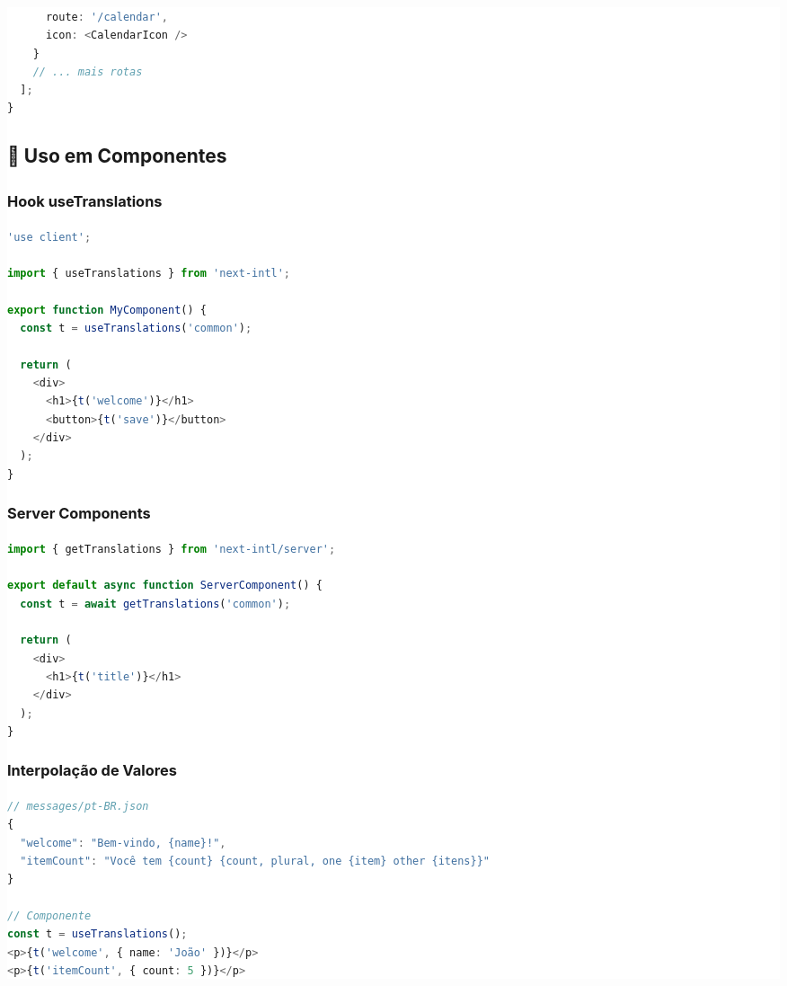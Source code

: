 ```typescript
      route: '/calendar',
      icon: <CalendarIcon />
    }
    // ... mais rotas
  ];
}
```

## 📱 Uso em Componentes

### Hook useTranslations
```typescript
'use client';

import { useTranslations } from 'next-intl';

export function MyComponent() {
  const t = useTranslations('common');

  return (
    <div>
      <h1>{t('welcome')}</h1>
      <button>{t('save')}</button>
    </div>
  );
}
```

### Server Components
```typescript
import { getTranslations } from 'next-intl/server';

export default async function ServerComponent() {
  const t = await getTranslations('common');

  return (
    <div>
      <h1>{t('title')}</h1>
    </div>
  );
}
```

### Interpolação de Valores
```typescript
// messages/pt-BR.json
{
  "welcome": "Bem-vindo, {name}!",
  "itemCount": "Você tem {count} {count, plural, one {item} other {itens}}"
}

// Componente
const t = useTranslations();
<p>{t('welcome', { name: 'João' })}</p>
<p>{t('itemCount', { count: 5 })}</p>
```
